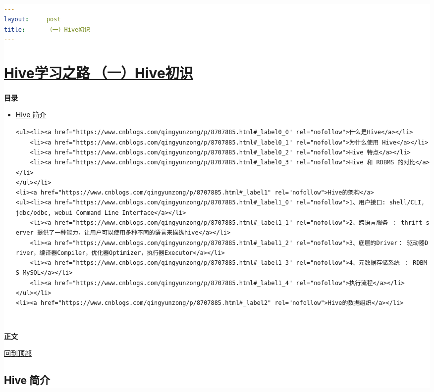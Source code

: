 ```yaml
---
layout:     post
title:      （一）Hive初识
---
```

<div id="article_content" class="article_content clearfix csdn-tracking-statistics" data-pid="blog" data-mod="popu_307" data-dsm="post">
								            <link rel="stylesheet" href="https://csdnimg.cn/release/phoenix/template/css/ck_htmledit_views-f76675cdea.css">
						<div class="htmledit_views" id="content_views">
                <h1><a href="https://www.cnblogs.com/qingyunzong/p/8707885.html" rel="nofollow" id="cb_post_title_url">Hive学习之路 （一）Hive初识</a></h1>

<p><a name="_labelTop"></a></p>

<p><strong>目录</strong></p>

<ul><li><a href="https://www.cnblogs.com/qingyunzong/p/8707885.html#_label0" rel="nofollow">Hive 简介</a>

	<ul><li><a href="https://www.cnblogs.com/qingyunzong/p/8707885.html#_label0_0" rel="nofollow">什么是Hive</a></li>
		<li><a href="https://www.cnblogs.com/qingyunzong/p/8707885.html#_label0_1" rel="nofollow">为什么使用 Hive</a></li>
		<li><a href="https://www.cnblogs.com/qingyunzong/p/8707885.html#_label0_2" rel="nofollow">Hive 特点</a></li>
		<li><a href="https://www.cnblogs.com/qingyunzong/p/8707885.html#_label0_3" rel="nofollow">Hive 和 RDBMS 的对比</a></li>
	</ul></li>
	<li><a href="https://www.cnblogs.com/qingyunzong/p/8707885.html#_label1" rel="nofollow">Hive的架构</a>
	<ul><li><a href="https://www.cnblogs.com/qingyunzong/p/8707885.html#_label1_0" rel="nofollow">1、用户接口: shell/CLI, jdbc/odbc, webui Command Line Interface</a></li>
		<li><a href="https://www.cnblogs.com/qingyunzong/p/8707885.html#_label1_1" rel="nofollow">2、跨语言服务 ： thrift server 提供了一种能力，让用户可以使用多种不同的语言来操纵hive</a></li>
		<li><a href="https://www.cnblogs.com/qingyunzong/p/8707885.html#_label1_2" rel="nofollow">3、底层的Driver： 驱动器Driver，编译器Compiler，优化器Optimizer，执行器Executor</a></li>
		<li><a href="https://www.cnblogs.com/qingyunzong/p/8707885.html#_label1_3" rel="nofollow">4、元数据存储系统 ： RDBMS MySQL</a></li>
		<li><a href="https://www.cnblogs.com/qingyunzong/p/8707885.html#_label1_4" rel="nofollow">执行流程</a></li>
	</ul></li>
	<li><a href="https://www.cnblogs.com/qingyunzong/p/8707885.html#_label2" rel="nofollow">Hive的数据组织</a></li>
</ul><p> </p>

<p><strong>正文</strong></p>

<p><a href="https://www.cnblogs.com/qingyunzong/p/8707885.html#_labelTop" rel="nofollow">回到顶部</a><a name="_label0"></a></p>

<h2>Hive 简介</h2>

<p><a name="_label0_0"></a></p>
